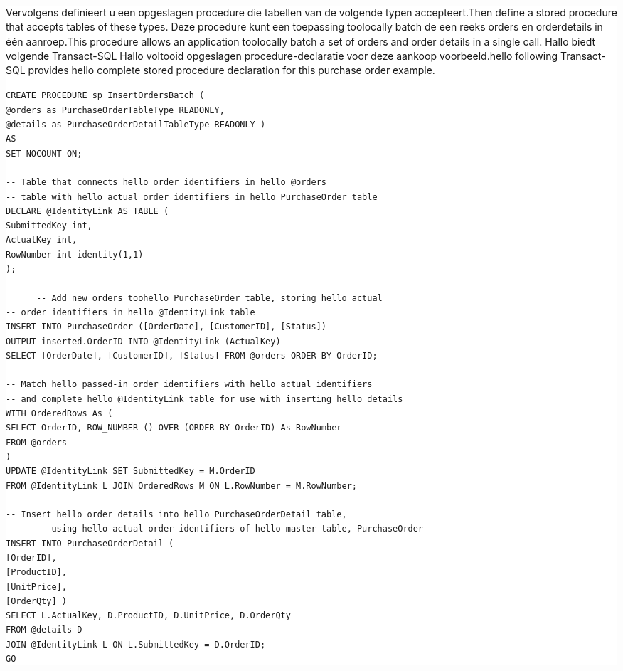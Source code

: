 <span data-ttu-id="16670-455">Vervolgens definieert u een opgeslagen procedure die tabellen van de volgende typen accepteert.</span><span class="sxs-lookup"><span data-stu-id="16670-455">Then define a stored procedure that accepts tables of these types.</span></span> <span data-ttu-id="16670-456">Deze procedure kunt een toepassing toolocally batch de een reeks orders en orderdetails in één aanroep.</span><span class="sxs-lookup"><span data-stu-id="16670-456">This procedure allows an application toolocally batch a set of orders and order details in a single call.</span></span> <span data-ttu-id="16670-457">Hallo biedt volgende Transact-SQL Hallo voltooid opgeslagen procedure-declaratie voor deze aankoop voorbeeld.</span><span class="sxs-lookup"><span data-stu-id="16670-457">hello following Transact-SQL provides hello complete stored procedure declaration for this purchase order example.</span></span>

    CREATE PROCEDURE sp_InsertOrdersBatch (
    @orders as PurchaseOrderTableType READONLY,
    @details as PurchaseOrderDetailTableType READONLY )
    AS
    SET NOCOUNT ON;

    -- Table that connects hello order identifiers in hello @orders
    -- table with hello actual order identifiers in hello PurchaseOrder table
    DECLARE @IdentityLink AS TABLE ( 
    SubmittedKey int, 
    ActualKey int, 
    RowNumber int identity(1,1)
    );

          -- Add new orders toohello PurchaseOrder table, storing hello actual
    -- order identifiers in hello @IdentityLink table   
    INSERT INTO PurchaseOrder ([OrderDate], [CustomerID], [Status])
    OUTPUT inserted.OrderID INTO @IdentityLink (ActualKey)
    SELECT [OrderDate], [CustomerID], [Status] FROM @orders ORDER BY OrderID;

    -- Match hello passed-in order identifiers with hello actual identifiers
    -- and complete hello @IdentityLink table for use with inserting hello details
    WITH OrderedRows As (
    SELECT OrderID, ROW_NUMBER () OVER (ORDER BY OrderID) As RowNumber 
    FROM @orders
    )
    UPDATE @IdentityLink SET SubmittedKey = M.OrderID
    FROM @IdentityLink L JOIN OrderedRows M ON L.RowNumber = M.RowNumber;

    -- Insert hello order details into hello PurchaseOrderDetail table, 
          -- using hello actual order identifiers of hello master table, PurchaseOrder
    INSERT INTO PurchaseOrderDetail (
    [OrderID],
    [ProductID],
    [UnitPrice],
    [OrderQty] )
    SELECT L.ActualKey, D.ProductID, D.UnitPrice, D.OrderQty
    FROM @details D
    JOIN @IdentityLink L ON L.SubmittedKey = D.OrderID;
    GO
